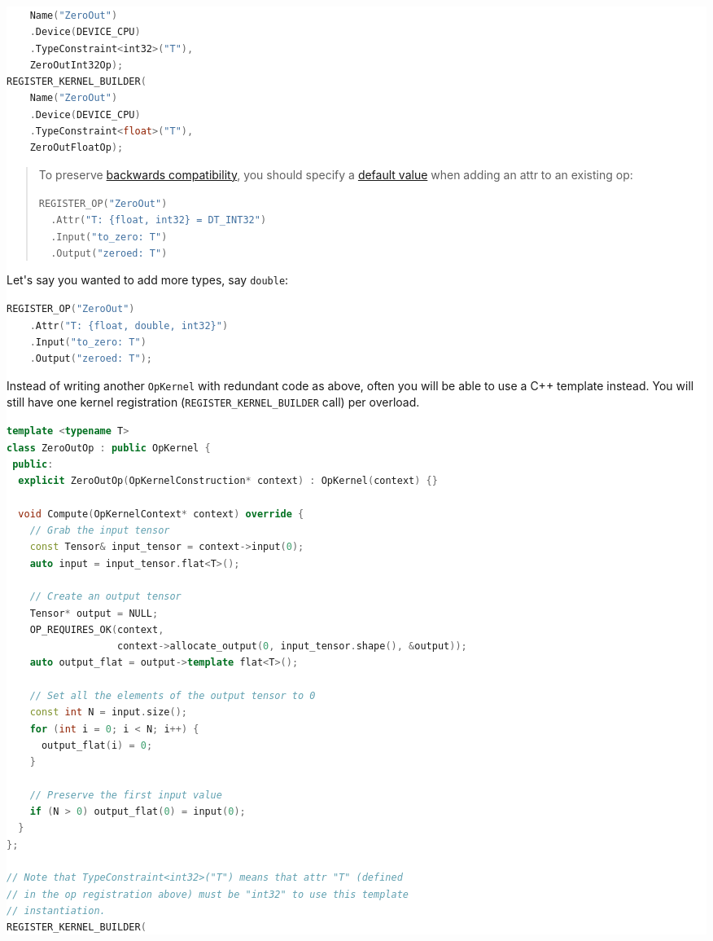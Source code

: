 ```c++
    Name("ZeroOut")
    .Device(DEVICE_CPU)
    .TypeConstraint<int32>("T"),
    ZeroOutInt32Op);
REGISTER_KERNEL_BUILDER(
    Name("ZeroOut")
    .Device(DEVICE_CPU)
    .TypeConstraint<float>("T"),
    ZeroOutFloatOp);
```

> To preserve [backwards compatibility](#backwards-compatibility), you should
> specify a [default value](#default-values-constraints) when adding an attr to
> an existing op:
>
> ```c++
> REGISTER_OP("ZeroOut")
>   .Attr("T: {float, int32} = DT_INT32")
>   .Input("to_zero: T")
>   .Output("zeroed: T")
> ```

Let's say you wanted to add more types, say `double`:
```c++
REGISTER_OP("ZeroOut")
    .Attr("T: {float, double, int32}")
    .Input("to_zero: T")
    .Output("zeroed: T");
```

Instead of writing another `OpKernel` with redundant code as above, often you
will be able to use a C++ template instead.  You will still have one kernel
registration (`REGISTER_KERNEL_BUILDER` call) per overload.
```c++
template <typename T>
class ZeroOutOp : public OpKernel {
 public:
  explicit ZeroOutOp(OpKernelConstruction* context) : OpKernel(context) {}
  
  void Compute(OpKernelContext* context) override {
    // Grab the input tensor
    const Tensor& input_tensor = context->input(0);
    auto input = input_tensor.flat<T>();
    
    // Create an output tensor
    Tensor* output = NULL;
    OP_REQUIRES_OK(context,
                   context->allocate_output(0, input_tensor.shape(), &output));
    auto output_flat = output->template flat<T>();
    
    // Set all the elements of the output tensor to 0
    const int N = input.size();
    for (int i = 0; i < N; i++) {
      output_flat(i) = 0;
    }
    
    // Preserve the first input value
    if (N > 0) output_flat(0) = input(0);
  }
};

// Note that TypeConstraint<int32>("T") means that attr "T" (defined
// in the op registration above) must be "int32" to use this template
// instantiation.
REGISTER_KERNEL_BUILDER(
```